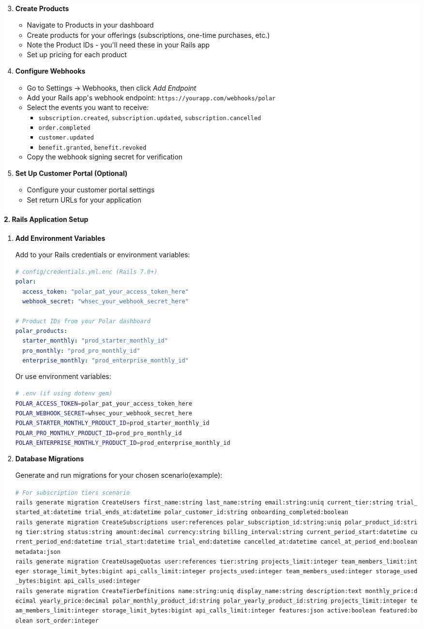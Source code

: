 3. **Create Products**
   - Navigate to Products in your dashboard
   - Create products for your offerings (subscriptions, one-time purchases, etc.)
   - Note the Product IDs - you'll need these in your Rails app
   - Set up pricing for each product

4. **Configure Webhooks**
   - Go to Settings → Webhooks, then click *Add Endpoint*
   - Add your Rails app's webhook endpoint: `https://yourapp.com/webhooks/polar`
   - Select the events you want to receive:
     - `subscription.created`, `subscription.updated`, `subscription.cancelled`
     - `order.completed`
     - `customer.updated`
     - `benefit.granted`, `benefit.revoked`
   - Copy the webhook signing secret for verification

5. **Set Up Customer Portal (Optional)**
   - Configure your customer portal settings
   - Set return URLs for your application

#### 2. Rails Application Setup

1. **Add Environment Variables**
   
   Add to your Rails credentials or environment variables:
   
   ```yaml
   # config/credentials.yml.enc (Rails 7.0+)
   polar:
     access_token: "polar_pat_your_access_token_here"
     webhook_secret: "whsec_your_webhook_secret_here"
     
   # Product IDs from your Polar dashboard
   polar_products:
     starter_monthly: "prod_starter_monthly_id"
     pro_monthly: "prod_pro_monthly_id"
     enterprise_monthly: "prod_enterprise_monthly_id"
   ```
   
   Or use environment variables:
   ```bash
   # .env (if using dotenv gem)
   POLAR_ACCESS_TOKEN=polar_pat_your_access_token_here
   POLAR_WEBHOOK_SECRET=whsec_your_webhook_secret_here
   POLAR_STARTER_MONTHLY_PRODUCT_ID=prod_starter_monthly_id
   POLAR_PRO_MONTHLY_PRODUCT_ID=prod_pro_monthly_id
   POLAR_ENTERPRISE_MONTHLY_PRODUCT_ID=prod_enterprise_monthly_id
   ```

2. **Database Migrations**
   
   Generate and run migrations for your chosen scenario(example):
   
   ```bash
   # For subscription tiers scenario
   rails generate migration CreateUsers first_name:string last_name:string email:string:uniq current_tier:string trial_started_at:datetime trial_ends_at:datetime polar_customer_id:string onboarding_completed:boolean
   rails generate migration CreateSubscriptions user:references polar_subscription_id:string:uniq polar_product_id:string tier:string status:string amount:decimal currency:string billing_interval:string current_period_start:datetime current_period_end:datetime trial_start:datetime trial_end:datetime cancelled_at:datetime cancel_at_period_end:boolean metadata:json
   rails generate migration CreateUsageQuotas user:references tier:string projects_limit:integer team_members_limit:integer storage_limit_bytes:bigint api_calls_limit:integer projects_used:integer team_members_used:integer storage_used_bytes:bigint api_calls_used:integer
   rails generate migration CreateTierDefinitions name:string:uniq display_name:string description:text monthly_price:decimal yearly_price:decimal polar_monthly_product_id:string polar_yearly_product_id:string projects_limit:integer team_members_limit:integer storage_limit_bytes:bigint api_calls_limit:integer features:json active:boolean featured:boolean sort_order:integer
   ```
